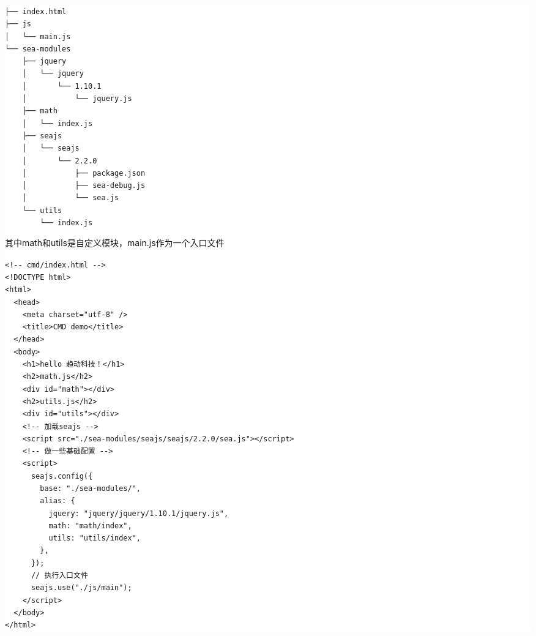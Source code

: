 ```
├── index.html
├── js
│   └── main.js
└── sea-modules
    ├── jquery
    │   └── jquery
    │       └── 1.10.1
    │           └── jquery.js
    ├── math
    │   └── index.js
    ├── seajs
    │   └── seajs
    │       └── 2.2.0
    │           ├── package.json
    │           ├── sea-debug.js
    │           └── sea.js
    └── utils
        └── index.js
```
其中math和utils是自定义模块，main.js作为一个入口文件
```
<!-- cmd/index.html -->
<!DOCTYPE html>
<html>
  <head>
    <meta charset="utf-8" />
    <title>CMD demo</title>
  </head>
  <body>
    <h1>hello 趋动科技！</h1>
    <h2>math.js</h2>
    <div id="math"></div>
    <h2>utils.js</h2>
    <div id="utils"></div>
    <!-- 加载seajs -->
    <script src="./sea-modules/seajs/seajs/2.2.0/sea.js"></script>
    <!-- 做一些基础配置 -->
    <script>
      seajs.config({
        base: "./sea-modules/",
        alias: {
          jquery: "jquery/jquery/1.10.1/jquery.js",
          math: "math/index",
          utils: "utils/index",
        },
      });
      // 执行入口文件
      seajs.use("./js/main");
    </script>
  </body>
</html>
```
